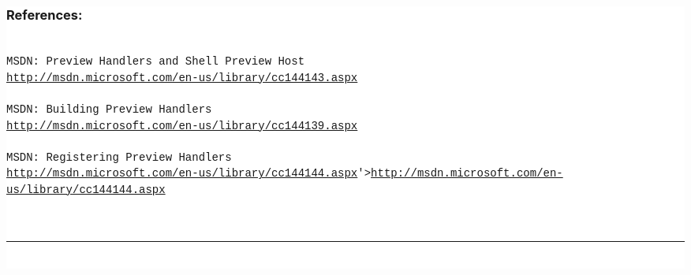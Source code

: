 <h3>References:</h3>
<p style="font-family:Courier New"><br>
MSDN: Preview Handlers and Shell Preview Host<br>
<a href="http://msdn.microsoft.com/en-us/library/cc144143.aspx" target="_blank">http://msdn.microsoft.com/en-us/library/cc144143.aspx</a><br>
<br>
MSDN: Building Preview Handlers<br>
<a href="http://msdn.microsoft.com/en-us/library/cc144139.aspx" target="_blank">http://msdn.microsoft.com/en-us/library/cc144139.aspx</a><br>
<br>
MSDN: Registering Preview Handlers<br>
<a href="&lt;a target=" target="_blank">http://msdn.microsoft.com/en-us/library/cc144144.aspx</a>'&gt;<a href="http://msdn.microsoft.com/en-us/library/cc144144.aspx" target="_blank">http://msdn.microsoft.com/en-us/library/cc144144.aspx</a><br>
<br>
<br>
</p>
<hr>
<div><a href="http://go.microsoft.com/?linkid=9759640" style="margin-top:3px"><img src="http://bit.ly/onecodelogo" alt="">
</a></div>
